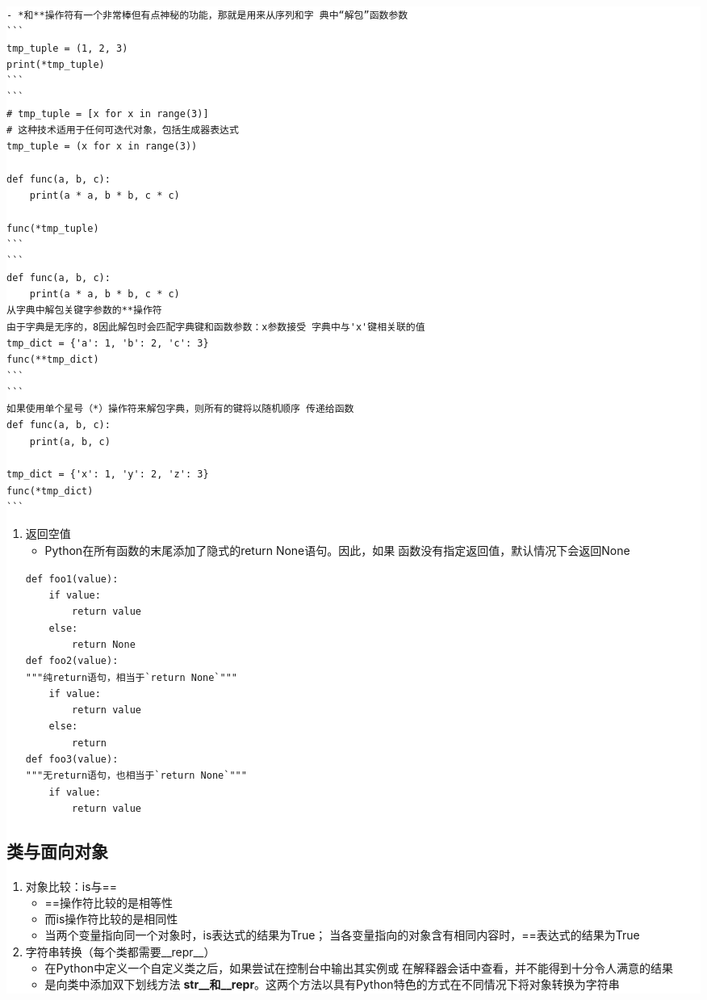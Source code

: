 	- *和**操作符有一个非常棒但有点神秘的功能，那就是用来从序列和字 典中“解包”函数参数
	```
	tmp_tuple = (1, 2, 3)
	print(*tmp_tuple)
	```
	```
	# tmp_tuple = [x for x in range(3)]
	# 这种技术适用于任何可迭代对象，包括生成器表达式
	tmp_tuple = (x for x in range(3))

	def func(a, b, c):
		print(a * a, b * b, c * c)

	func(*tmp_tuple)
	```
	```
	def func(a, b, c):
		print(a * a, b * b, c * c)
	从字典中解包关键字参数的**操作符
	由于字典是无序的，8因此解包时会匹配字典键和函数参数：x参数接受 字典中与'x'键相关联的值
	tmp_dict = {'a': 1, 'b': 2, 'c': 3}
	func(**tmp_dict)
	```
	```
	如果使用单个星号（*）操作符来解包字典，则所有的键将以随机顺序 传递给函数
	def func(a, b, c):
		print(a, b, c)

	tmp_dict = {'x': 1, 'y': 2, 'z': 3}
	func(*tmp_dict)
	```
1. 返回空值
	- Python在所有函数的末尾添加了隐式的return None语句。因此，如果 函数没有指定返回值，默认情况下会返回None
	```
	def foo1(value): 
		if value: 
			return value 
		else:
			return None 
	def foo2(value): 
	"""纯return语句，相当于`return None`""" 
		if value: 
			return value 
		else:
			return 
	def foo3(value): 
	"""无return语句，也相当于`return None`""" 
		if value: 
			return value
	```
## 类与面向对象
1. 对象比较：is与==
	- ==操作符比较的是相等性
	- 而is操作符比较的是相同性
	- 当两个变量指向同一个对象时，is表达式的结果为True； 当各变量指向的对象含有相同内容时，==表达式的结果为True
1. 字符串转换（每个类都需要__repr__）
	- 在Python中定义一个自定义类之后，如果尝试在控制台中输出其实例或 在解释器会话中查看，并不能得到十分令人满意的结果
	- 是向类中添加双下划线方法 __str__和__repr__。这两个方法以具有Python特色的方式在不同情况下将对象转换为字符串
	```
